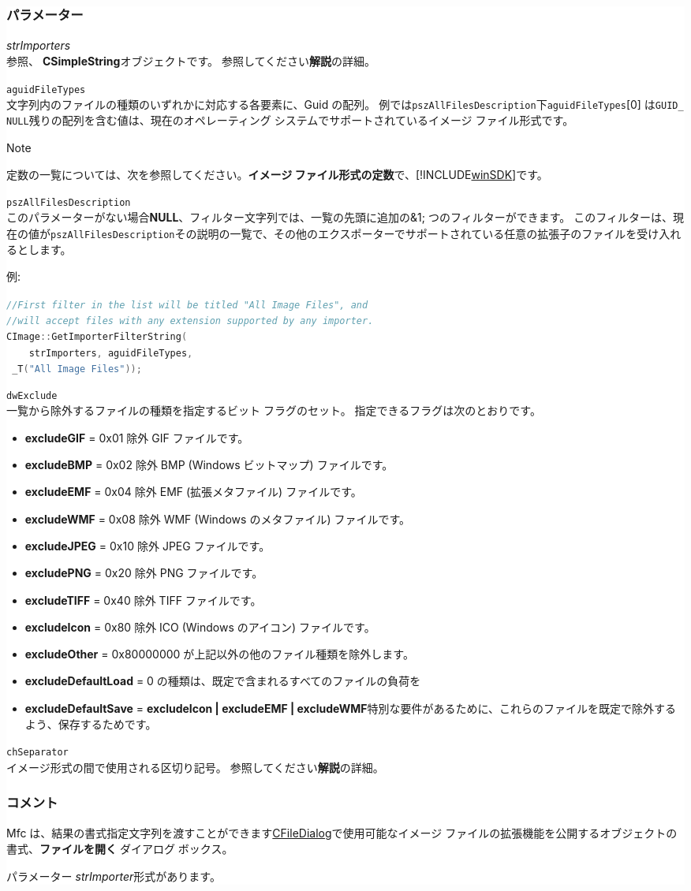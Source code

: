 ### <a name="parameters"></a>パラメーター  
 *strImporters*  
 参照、 **CSimpleString**オブジェクトです。 参照してください**解説**の詳細。  
  
 `aguidFileTypes`  
 文字列内のファイルの種類のいずれかに対応する各要素に、Guid の配列。 例では`pszAllFilesDescription`下`aguidFileTypes`[0] は`GUID_NULL`残りの配列を含む値は、現在のオペレーティング システムでサポートされているイメージ ファイル形式です。  
  
> [!NOTE]
>  定数の一覧については、次を参照してください。**イメージ ファイル形式の定数**で、[!INCLUDE[winSDK](./includes/winsdk_md.md)]です。  
  
 `pszAllFilesDescription`  
 このパラメーターがない場合**NULL**、フィルター文字列では、一覧の先頭に追加の&1; つのフィルターができます。 このフィルターは、現在の値が`pszAllFilesDescription`その説明の一覧で、その他のエクスポーターでサポートされている任意の拡張子のファイルを受け入れるとします。  
  
 例:  

```cpp  
//First filter in the list will be titled "All Image Files", and
//will accept files with any extension supported by any importer.
CImage::GetImporterFilterString(
    strImporters, aguidFileTypes, 
 _T("All Image Files"));
```  

  
 `dwExclude`  
 一覧から除外するファイルの種類を指定するビット フラグのセット。 指定できるフラグは次のとおりです。  
  
- **excludeGIF** = 0x01 除外 GIF ファイルです。  
  
- **excludeBMP** = 0x02 除外 BMP (Windows ビットマップ) ファイルです。  
  
- **excludeEMF** = 0x04 除外 EMF (拡張メタファイル) ファイルです。  
  
- **excludeWMF** = 0x08 除外 WMF (Windows のメタファイル) ファイルです。  
  
- **excludeJPEG** = 0x10 除外 JPEG ファイルです。  
  
- **excludePNG** = 0x20 除外 PNG ファイルです。  
  
- **excludeTIFF** = 0x40 除外 TIFF ファイルです。  
  
- **excludeIcon** = 0x80 除外 ICO (Windows のアイコン) ファイルです。  
  
- **excludeOther** = 0x80000000 が上記以外の他のファイル種類を除外します。  
  
- **excludeDefaultLoad** = 0 の種類は、既定で含まれるすべてのファイルの負荷を  
  
- **excludeDefaultSave** = **excludeIcon | excludeEMF | excludeWMF**特別な要件があるために、これらのファイルを既定で除外するよう、保存するためです。  
  
 `chSeparator`  
 イメージ形式の間で使用される区切り記号。 参照してください**解説**の詳細。  
  
### <a name="remarks"></a>コメント  
 Mfc は、結果の書式指定文字列を渡すことができます[CFileDialog](../../mfc/reference/cfiledialog-class.md)で使用可能なイメージ ファイルの拡張機能を公開するオブジェクトの書式、**ファイルを開く** ダイアログ ボックス。  
  
 パラメーター *strImporter*形式があります。  
  